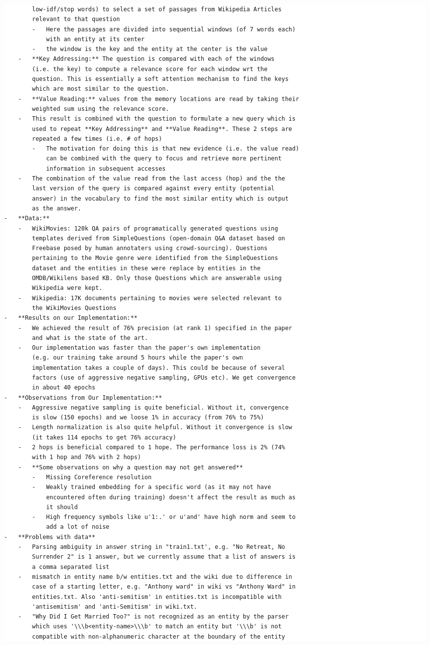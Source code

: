             low-idf/stop words) to select a set of passages from Wikipedia Articles
            relevant to that question
            -   Here the passages are divided into sequential windows (of 7 words each)
                with an entity at its center
            -   the window is the key and the entity at the center is the value
        -   **Key Addressing:** The question is compared with each of the windows
            (i.e. the key) to compute a relevance score for each window wrt the
            question. This is essentially a soft attention mechanism to find the keys
            which are most similar to the question.
        -   **Value Reading:** values from the memory locations are read by taking their
            weighted sum using the relevance score.
        -   This result is combined with the question to formulate a new query which is
            used to repeat **Key Addressing** and **Value Reading**. These 2 steps are
            repeated a few times (i.e. # of hops)
            -   The motivation for doing this is that new evidence (i.e. the value read)
                can be combined with the query to focus and retrieve more pertinent
                information in subsequent accesses
        -   The combination of the value read from the last access (hop) and the the
            last version of the query is compared against every entity (potential
            answer) in the vocabulary to find the most similar entity which is output
            as the answer.
    -   **Data:**
        -   WikiMovies: 120k QA pairs of programatically generated questions using
            templates derived from SimpleQuestions (open-domain Q&A dataset based on
            Freebase posed by human annotaters using crowd-sourcing). Questions
            pertaining to the Movie genre were identified from the SimpleQuestions
            dataset and the entities in these were replace by entities in the
            OMDB/Wikilens based KB. Only those Questions which are answerable using
            Wikipedia were kept.
        -   Wikipedia: 17K documents pertaining to movies were selected relevant to 
            the WikiMovies Questions
    -   **Results on our Implementation:**
        -   We achieved the result of 76% precision (at rank 1) specified in the paper
            and what is the state of the art.
        -   Our implementation was faster than the paper's own implementation
            (e.g. our training take around 5 hours while the paper's own
            implementation takes a couple of days). This could be because of several
            factors (use of aggressive negative sampling, GPUs etc). We get convergence
            in about 40 epochs
    -   **Observations from Our Implementation:**
        -   Aggressive negative sampling is quite beneficial. Without it, convergence
            is slow (150 epochs) and we loose 1% in accuracy (from 76% to 75%)
        -   Length normalization is also quite helpful. Without it convergence is slow
            (it takes 114 epochs to get 76% accuracy)
        -   2 hops is beneficial compared to 1 hope. The performance loss is 2% (74%
            with 1 hop and 76% with 2 hops)
        -   **Some observations on why a question may not get answered**
            -   Missing Coreference resolution
            -   Weakly trained embedding for a specific word (as it may not have
                encountered often during training) doesn't affect the result as much as
                it should
            -   High frequency symbols like u'1:.' or u'and' have high norm and seem to
                add a lot of noise
    -   **Problems with data**
        -   Parsing ambiguity in answer string in "train1.txt', e.g. "No Retreat, No
            Surrender 2" is 1 answer, but we currently assume that a list of answers is
            a comma separated list
        -   mismatch in entity name b/w entities.txt and the wiki due to difference in
            case of a starting letter, e.g. "Anthony ward" in wiki vs "Anthony Ward" in
            entities.txt. Also 'anti-semitism' in entities.txt is incompatible with
            'antisemitism' and 'anti-Semitism' in wiki.txt.
        -   "Why Did I Get Married Too?" is not recognized as an entity by the parser
            which uses '\\\b<entity-name>\\\b' to match an entity but '\\\b' is not
            compatible with non-alphanumeric character at the boundary of the entity